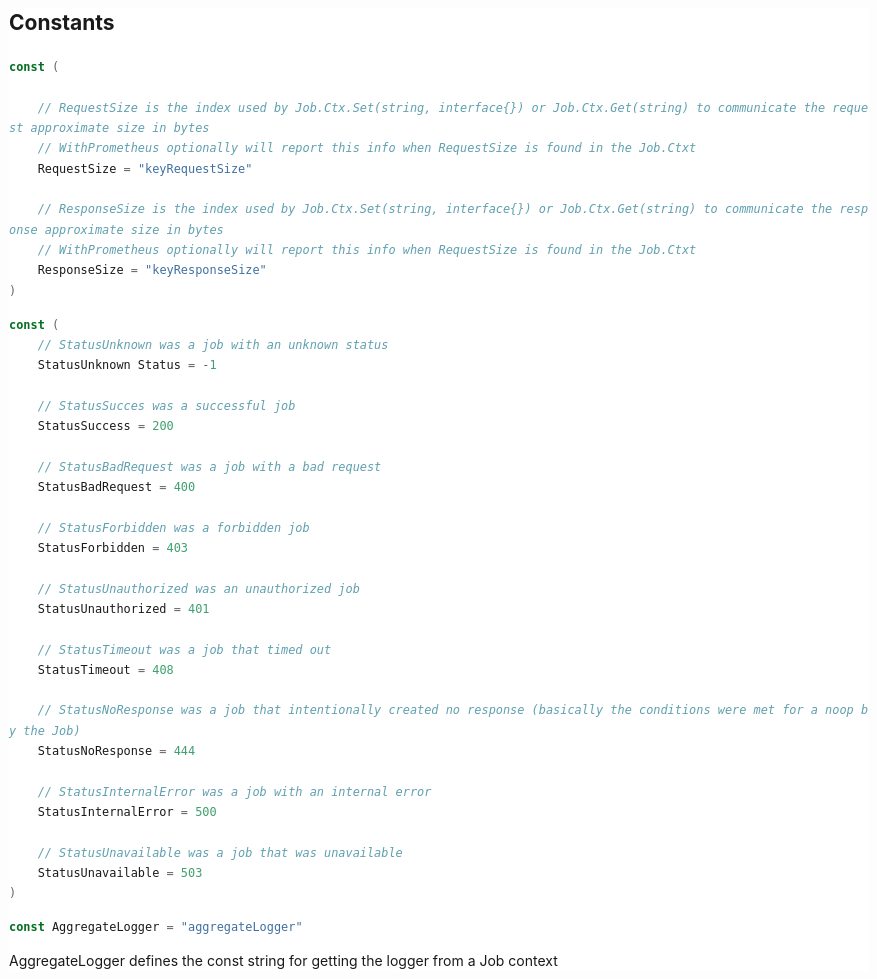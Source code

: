 
## <a name="pkg-constants">Constants</a>
``` go
const (

    // RequestSize is the index used by Job.Ctx.Set(string, interface{}) or Job.Ctx.Get(string) to communicate the request approximate size in bytes
    // WithPrometheus optionally will report this info when RequestSize is found in the Job.Ctxt
    RequestSize = "keyRequestSize"

    // ResponseSize is the index used by Job.Ctx.Set(string, interface{}) or Job.Ctx.Get(string) to communicate the response approximate size in bytes
    // WithPrometheus optionally will report this info when RequestSize is found in the Job.Ctxt
    ResponseSize = "keyResponseSize"
)
```
``` go
const (
    // StatusUnknown was a job with an unknown status
    StatusUnknown Status = -1

    // StatusSucces was a successful job
    StatusSuccess = 200

    // StatusBadRequest was a job with a bad request
    StatusBadRequest = 400

    // StatusForbidden was a forbidden job
    StatusForbidden = 403

    // StatusUnauthorized was an unauthorized job
    StatusUnauthorized = 401

    // StatusTimeout was a job that timed out
    StatusTimeout = 408

    // StatusNoResponse was a job that intentionally created no response (basically the conditions were met for a noop by the Job)
    StatusNoResponse = 444

    // StatusInternalError was a job with an internal error
    StatusInternalError = 500

    // StatusUnavailable was a job that was unavailable
    StatusUnavailable = 503
)
```
``` go
const AggregateLogger = "aggregateLogger"
```
AggregateLogger defines the const string for getting the logger from a Job context
